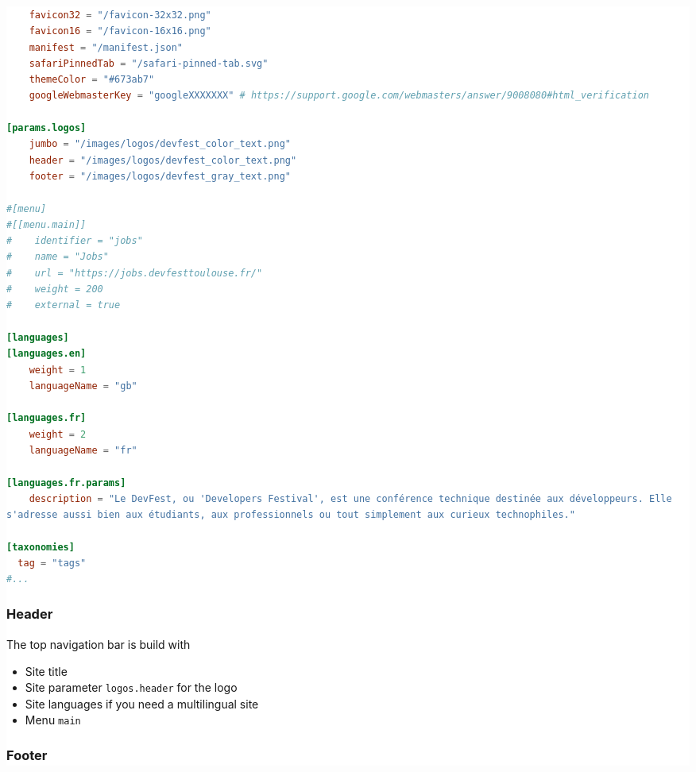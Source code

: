 ```toml
    favicon32 = "/favicon-32x32.png"
    favicon16 = "/favicon-16x16.png"
    manifest = "/manifest.json"
    safariPinnedTab = "/safari-pinned-tab.svg"
    themeColor = "#673ab7"
    googleWebmasterKey = "googleXXXXXXX" # https://support.google.com/webmasters/answer/9008080#html_verification

[params.logos]
    jumbo = "/images/logos/devfest_color_text.png"
    header = "/images/logos/devfest_color_text.png"
    footer = "/images/logos/devfest_gray_text.png"

#[menu]
#[[menu.main]]
#    identifier = "jobs"
#    name = "Jobs"
#    url = "https://jobs.devfesttoulouse.fr/"
#    weight = 200
#    external = true

[languages]
[languages.en]
    weight = 1
    languageName = "gb"

[languages.fr]
    weight = 2
    languageName = "fr"

[languages.fr.params]
    description = "Le DevFest, ou 'Developers Festival', est une conférence technique destinée aux développeurs. Elle s'adresse aussi bien aux étudiants, aux professionnels ou tout simplement aux curieux technophiles."

[taxonomies]
  tag = "tags"
#...
```

### Header

The top navigation bar is build with

* Site title
* Site parameter `logos.header` for the logo
* Site languages if you need a multilingual site
* Menu `main`

### Footer
